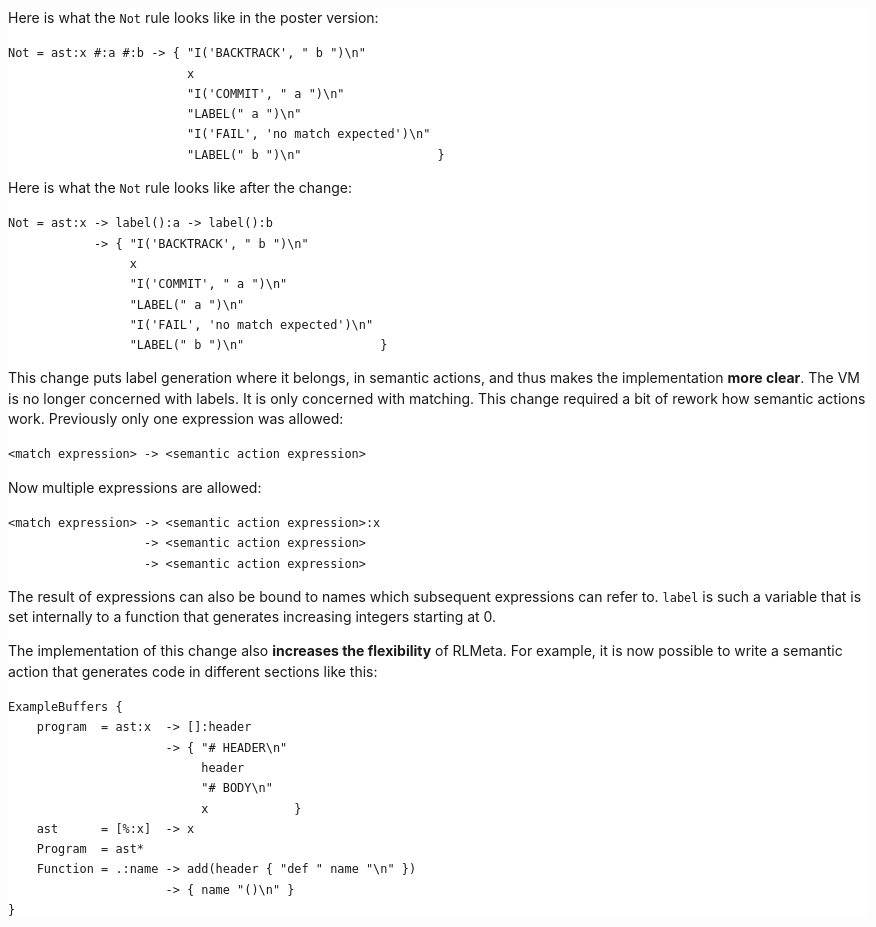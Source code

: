 Here is what the `Not` rule looks like in the poster version:

```text
Not = ast:x #:a #:b -> { "I('BACKTRACK', " b ")\n"
                         x
                         "I('COMMIT', " a ")\n"
                         "LABEL(" a ")\n"
                         "I('FAIL', 'no match expected')\n"
                         "LABEL(" b ")\n"                   }
```

Here is what the `Not` rule looks like after the change:

```text
Not = ast:x -> label():a -> label():b
            -> { "I('BACKTRACK', " b ")\n"
                 x
                 "I('COMMIT', " a ")\n"
                 "LABEL(" a ")\n"
                 "I('FAIL', 'no match expected')\n"
                 "LABEL(" b ")\n"                   }
```

This change puts label generation where it belongs, in semantic actions, and
thus makes the implementation **more clear**. The VM is no longer concerned
with labels. It is only concerned with matching. This change required a bit of
rework how semantic actions work. Previously only one expression was allowed:

    <match expression> -> <semantic action expression>

Now multiple expressions are allowed:

    <match expression> -> <semantic action expression>:x
                       -> <semantic action expression>
                       -> <semantic action expression>

The result of expressions can also be bound to names which subsequent
expressions can refer to. `label` is such a variable that is set internally to
a function that generates increasing integers starting at 0.

The implementation of this change also **increases the flexibility** of RLMeta.
For example, it is now possible to write a semantic action that generates code
in different sections like this:

```text
ExampleBuffers {
    program  = ast:x  -> []:header
                      -> { "# HEADER\n"
                           header
                           "# BODY\n"
                           x            }
    ast      = [%:x]  -> x
    Program  = ast*
    Function = .:name -> add(header { "def " name "\n" })
                      -> { name "()\n" }
}
```
